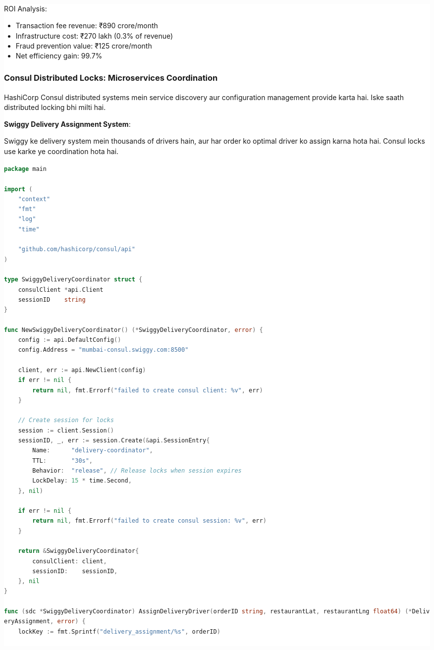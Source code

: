 ROI Analysis:
- Transaction fee revenue: ₹890 crore/month
- Infrastructure cost: ₹270 lakh (0.3% of revenue)
- Fraud prevention value: ₹125 crore/month
- Net efficiency gain: 99.7%

### Consul Distributed Locks: Microservices Coordination

HashiCorp Consul distributed systems mein service discovery aur configuration management provide karta hai. Iske saath distributed locking bhi milti hai.

**Swiggy Delivery Assignment System**:

Swiggy ke delivery system mein thousands of drivers hain, aur har order ko optimal driver ko assign karna hota hai. Consul locks use karke ye coordination hota hai.

```go
package main

import (
    "context"
    "fmt"
    "log"
    "time"
    
    "github.com/hashicorp/consul/api"
)

type SwiggyDeliveryCoordinator struct {
    consulClient *api.Client
    sessionID    string
}

func NewSwiggyDeliveryCoordinator() (*SwiggyDeliveryCoordinator, error) {
    config := api.DefaultConfig()
    config.Address = "mumbai-consul.swiggy.com:8500"
    
    client, err := api.NewClient(config)
    if err != nil {
        return nil, fmt.Errorf("failed to create consul client: %v", err)
    }
    
    // Create session for locks
    session := client.Session()
    sessionID, _, err := session.Create(&api.SessionEntry{
        Name:      "delivery-coordinator",
        TTL:       "30s",
        Behavior:  "release", // Release locks when session expires
        LockDelay: 15 * time.Second,
    }, nil)
    
    if err != nil {
        return nil, fmt.Errorf("failed to create consul session: %v", err)
    }
    
    return &SwiggyDeliveryCoordinator{
        consulClient: client,
        sessionID:    sessionID,
    }, nil
}

func (sdc *SwiggyDeliveryCoordinator) AssignDeliveryDriver(orderID string, restaurantLat, restaurantLng float64) (*DeliveryAssignment, error) {
    lockKey := fmt.Sprintf("delivery_assignment/%s", orderID)
    
```